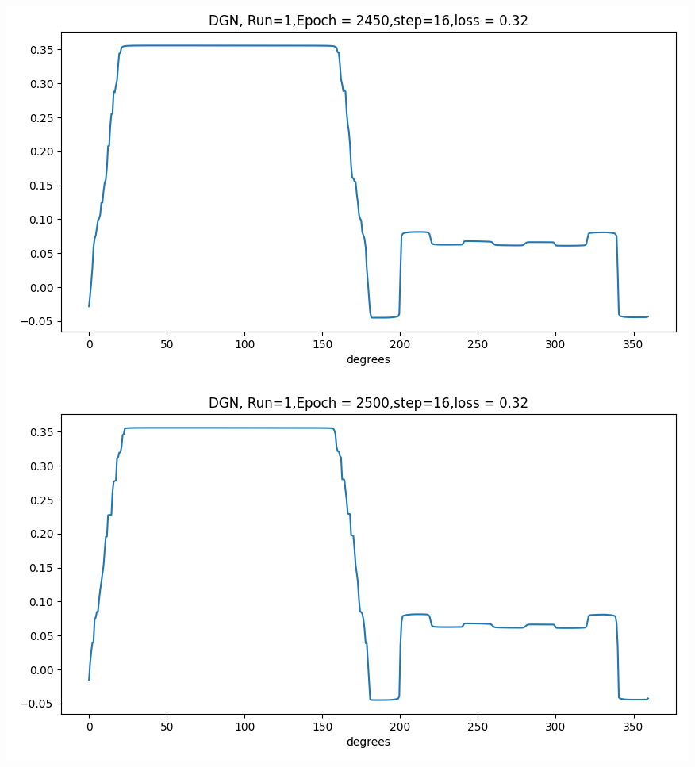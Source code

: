 <p align="center"> <img src= 'all_figs/Preds(DGN, Run=1,Epoch = 2450,step=16,loss = 0.32).png' /> </p>
<p align="center"> <img src= 'all_figs/Preds(DGN, Run=1,Epoch = 2500,step=16,loss = 0.32).png' /> </p>